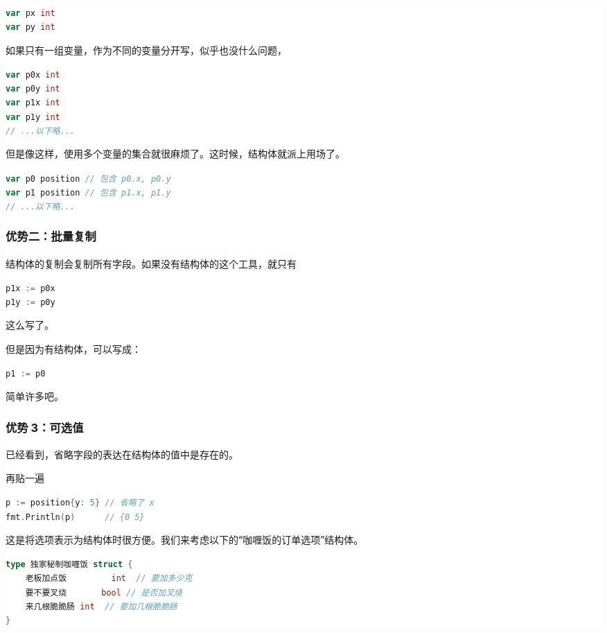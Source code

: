 ```go
var px int
var py int
```

如果只有一组变量，作为不同的变量分开写，似乎也没什么问题，

```go
var p0x int
var p0y int
var p1x int
var p1y int
// ...以下略...
```

但是像这样，使用多个变量的集合就很麻烦了。这时候，结构体就派上用场了。

```go
var p0 position // 包含 p0.x, p0.y  
var p1 position // 包含 p1.x, p1.y  
// ...以下略...
```

### 优势二：批量复制

结构体的复制会复制所有字段。如果没有结构体的这个工具，就只有

```go
p1x := p0x
p1y := p0y
```

这么写了。

但是因为有结构体，可以写成：

```go
p1 := p0
```

简单许多吧。

### 优势 3：可选值

已经看到，省略字段的表达在结构体的值中是存在的。

再贴一遍

```go
p := position{y: 5} // 省略了 x 
fmt.Println(p)      // {0 5}
```

这是将选项表示为结构体时很方便。我们来考虑以下的“咖喱饭的订单选项”结构体。

```go
type 独家秘制咖喱饭 struct {
	老板加点饭         int  // 要加多少克
	要不要叉烧       bool // 是否加叉烧
	来几根脆脆肠 int  // 要加几根脆脆肠
}
```
